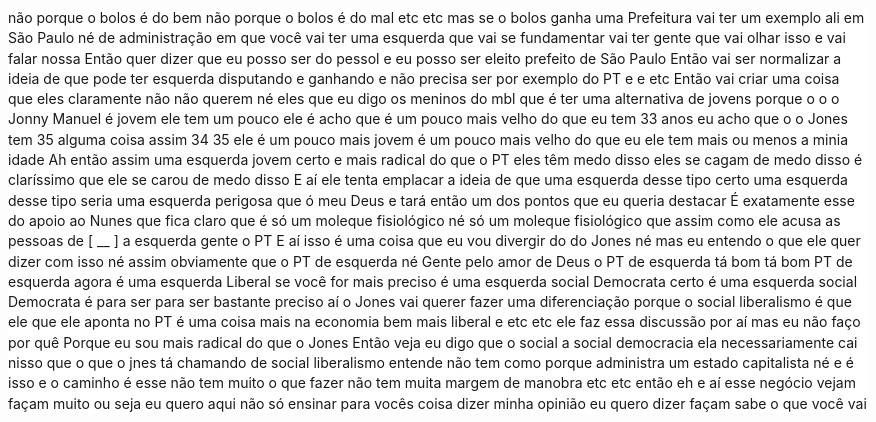 não porque o bolos é do bem não porque o
bolos é do mal etc etc mas se o bolos
ganha uma Prefeitura vai ter um exemplo
ali em São Paulo né de administração em
que você vai ter uma esquerda que vai se
fundamentar vai ter gente que vai olhar
isso e vai falar nossa Então quer dizer
que eu posso ser do pessol e eu posso
ser eleito prefeito de São Paulo Então
vai ser normalizar a ideia de que pode
ter esquerda disputando e ganhando e não
precisa ser por exemplo do PT e e etc
Então vai criar uma coisa que eles
claramente não não querem né eles que eu
digo os meninos do mbl que é ter uma
alternativa de jovens porque o o o Jonny
Manuel é jovem ele tem um pouco ele é
acho que é um pouco mais velho do que eu
tem 33 anos eu acho que o o Jones tem 35
alguma coisa assim 34 35 ele é um pouco
mais jovem é um pouco mais velho do que
eu ele tem mais ou menos a minia idade
Ah então assim uma esquerda jovem certo
e mais radical do que o PT eles têm medo
disso eles se cagam de medo disso é
claríssimo que ele se carou de medo
disso E aí ele tenta emplacar a ideia de
que uma esquerda desse tipo certo uma
esquerda desse tipo seria uma esquerda
perigosa que ó meu Deus e tará então um
dos pontos que eu queria destacar É
exatamente esse do apoio ao Nunes que
fica claro que é só um moleque
fisiológico né só um moleque fisiológico
que assim como ele acusa as pessoas de
[ __ ] a esquerda gente o PT E aí isso é
uma coisa que eu vou divergir do do
Jones né mas eu entendo o que ele quer
dizer com isso né assim obviamente que o
PT de esquerda né Gente pelo amor de
Deus o PT de esquerda tá bom tá bom PT
de esquerda agora é uma esquerda Liberal
se você for mais preciso é uma esquerda
social Democrata certo é uma esquerda
social Democrata é para ser para ser
bastante preciso aí o Jones vai querer
fazer uma diferenciação porque o social
liberalismo é que ele que ele aponta no
PT é uma coisa mais na economia bem mais
liberal e etc etc ele faz essa discussão
por aí mas eu não faço por quê Porque eu
sou mais radical do que o Jones Então
veja eu digo que o social a social
democracia ela necessariamente cai nisso
que o que o jnes tá chamando de social
liberalismo entende não tem como porque
administra um estado capitalista né e é
isso e o caminho é esse não tem muito o
que fazer não tem muita margem de
manobra etc etc então
eh e aí esse negócio vejam façam muito
ou seja eu quero aqui não só ensinar
para vocês coisa dizer minha opinião eu
quero dizer façam sabe o que você vai